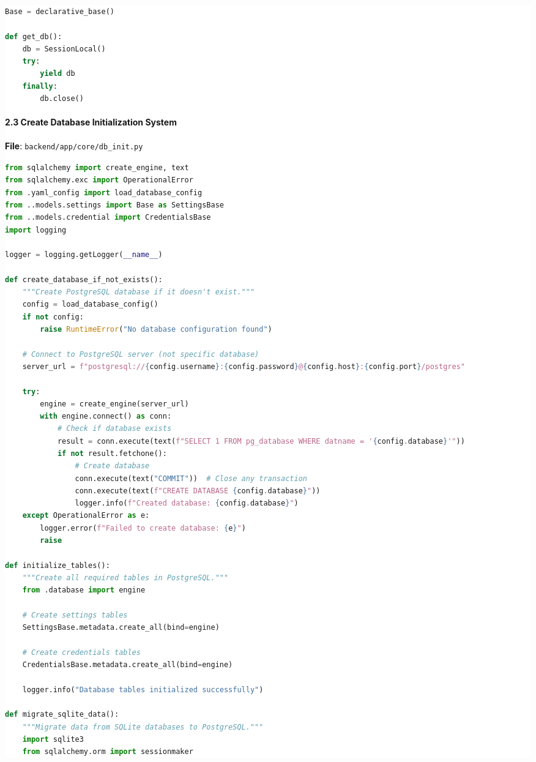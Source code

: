 ```python
Base = declarative_base()

def get_db():
    db = SessionLocal()
    try:
        yield db
    finally:
        db.close()
```

#### 2.3 Create Database Initialization System
**File**: `backend/app/core/db_init.py`
```python
from sqlalchemy import create_engine, text
from sqlalchemy.exc import OperationalError
from .yaml_config import load_database_config
from ..models.settings import Base as SettingsBase
from ..models.credential import CredentialsBase
import logging

logger = logging.getLogger(__name__)

def create_database_if_not_exists():
    """Create PostgreSQL database if it doesn't exist."""
    config = load_database_config()
    if not config:
        raise RuntimeError("No database configuration found")

    # Connect to PostgreSQL server (not specific database)
    server_url = f"postgresql://{config.username}:{config.password}@{config.host}:{config.port}/postgres"

    try:
        engine = create_engine(server_url)
        with engine.connect() as conn:
            # Check if database exists
            result = conn.execute(text(f"SELECT 1 FROM pg_database WHERE datname = '{config.database}'"))
            if not result.fetchone():
                # Create database
                conn.execute(text("COMMIT"))  # Close any transaction
                conn.execute(text(f"CREATE DATABASE {config.database}"))
                logger.info(f"Created database: {config.database}")
    except OperationalError as e:
        logger.error(f"Failed to create database: {e}")
        raise

def initialize_tables():
    """Create all required tables in PostgreSQL."""
    from .database import engine

    # Create settings tables
    SettingsBase.metadata.create_all(bind=engine)

    # Create credentials tables
    CredentialsBase.metadata.create_all(bind=engine)

    logger.info("Database tables initialized successfully")

def migrate_sqlite_data():
    """Migrate data from SQLite databases to PostgreSQL."""
    import sqlite3
    from sqlalchemy.orm import sessionmaker
```